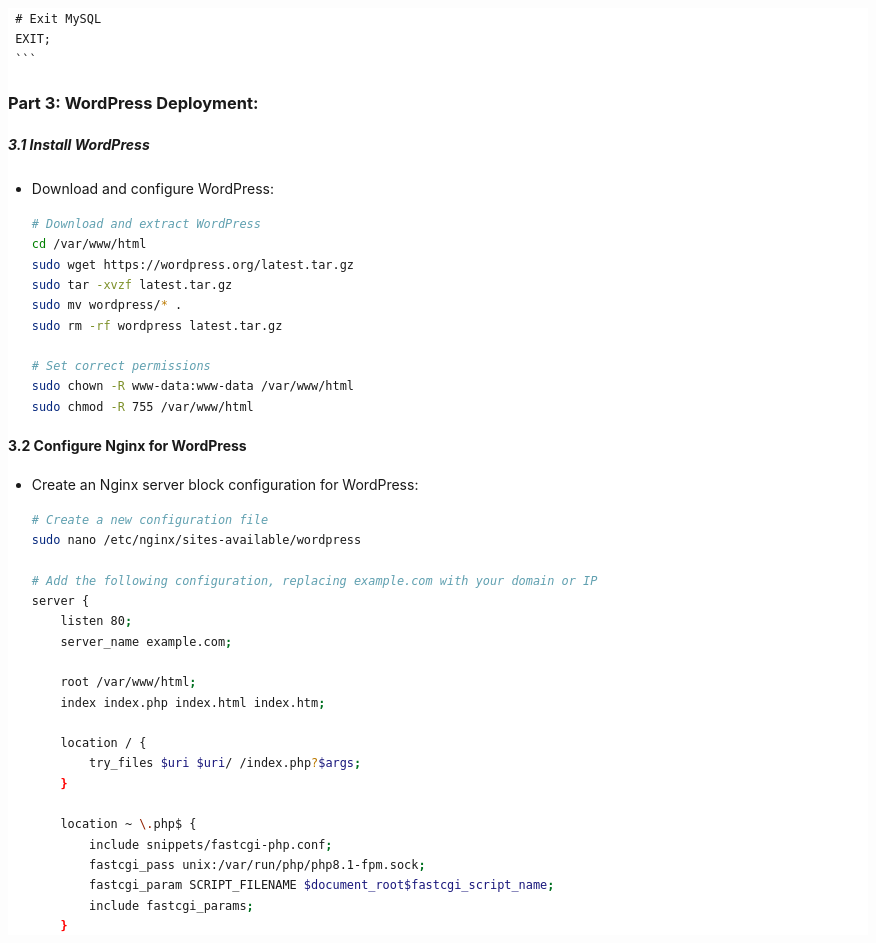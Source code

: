      # Exit MySQL
     EXIT;
     ```

### **Part 3: WordPress Deployment:**

##### 3.1 Install WordPress
   - Download and configure WordPress:

     ```bash
     # Download and extract WordPress
     cd /var/www/html
     sudo wget https://wordpress.org/latest.tar.gz
     sudo tar -xvzf latest.tar.gz
     sudo mv wordpress/* .
     sudo rm -rf wordpress latest.tar.gz

     # Set correct permissions
     sudo chown -R www-data:www-data /var/www/html
     sudo chmod -R 755 /var/www/html
     ```

#### 3.2 Configure Nginx for WordPress
   - Create an Nginx server block configuration for WordPress:

     ```bash
     # Create a new configuration file
     sudo nano /etc/nginx/sites-available/wordpress

     # Add the following configuration, replacing example.com with your domain or IP
     server {
         listen 80;
         server_name example.com;

         root /var/www/html;
         index index.php index.html index.htm;

         location / {
             try_files $uri $uri/ /index.php?$args;
         }

         location ~ \.php$ {
             include snippets/fastcgi-php.conf;
             fastcgi_pass unix:/var/run/php/php8.1-fpm.sock;
             fastcgi_param SCRIPT_FILENAME $document_root$fastcgi_script_name;
             include fastcgi_params;
         }
